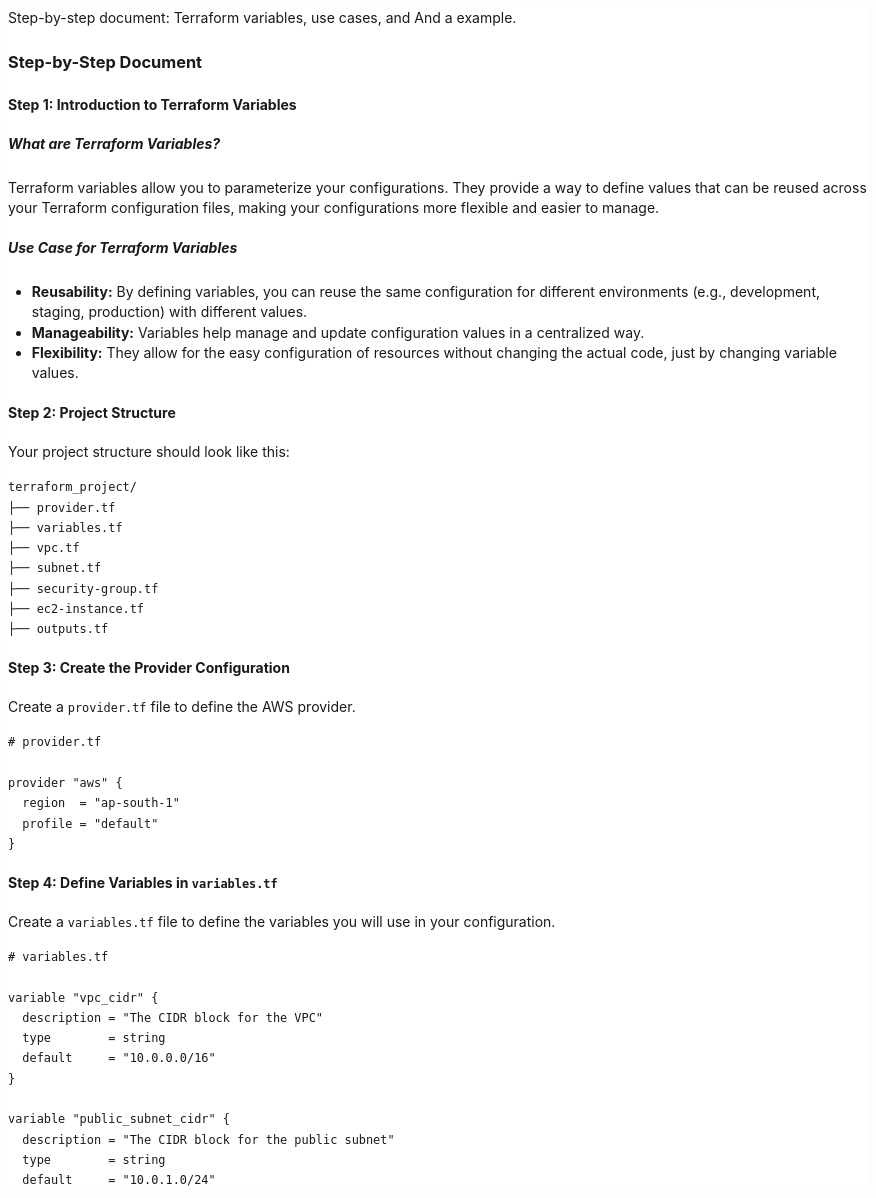 Step-by-step document:
Terraform variables, 
use cases, and
And a example.

### Step-by-Step Document

#### Step 1: Introduction to Terraform Variables

##### What are Terraform Variables?

Terraform variables allow you to parameterize your configurations. They provide a way to define values that can be reused across your Terraform configuration files, making your configurations more flexible and easier to manage.

##### Use Case for Terraform Variables

- **Reusability:** By defining variables, you can reuse the same configuration for different environments (e.g., development, staging, production) with different values.
- **Manageability:** Variables help manage and update configuration values in a centralized way.
- **Flexibility:** They allow for the easy configuration of resources without changing the actual code, just by changing variable values.

#### Step 2: Project Structure

Your project structure should look like this:

```
terraform_project/
├── provider.tf
├── variables.tf
├── vpc.tf
├── subnet.tf
├── security-group.tf
├── ec2-instance.tf
├── outputs.tf
```

#### Step 3: Create the Provider Configuration

Create a `provider.tf` file to define the AWS provider.

```hcl
# provider.tf

provider "aws" {
  region  = "ap-south-1"
  profile = "default"
}
```

#### Step 4: Define Variables in `variables.tf`

Create a `variables.tf` file to define the variables you will use in your configuration.

```hcl
# variables.tf

variable "vpc_cidr" {
  description = "The CIDR block for the VPC"
  type        = string
  default     = "10.0.0.0/16"
}

variable "public_subnet_cidr" {
  description = "The CIDR block for the public subnet"
  type        = string
  default     = "10.0.1.0/24"
```
